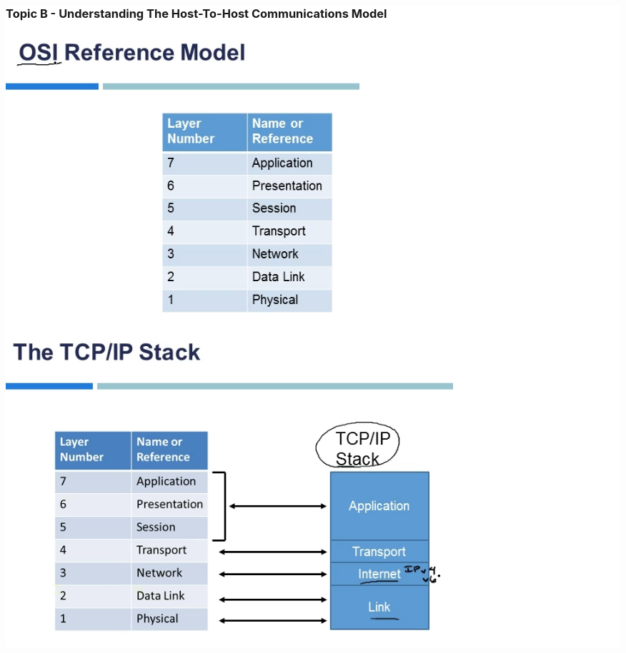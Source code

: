 ### Topic B - Understanding The Host-To-Host Communications Model
![m010201](./img/m010201.png)
![m010202](./img/m010202.png)